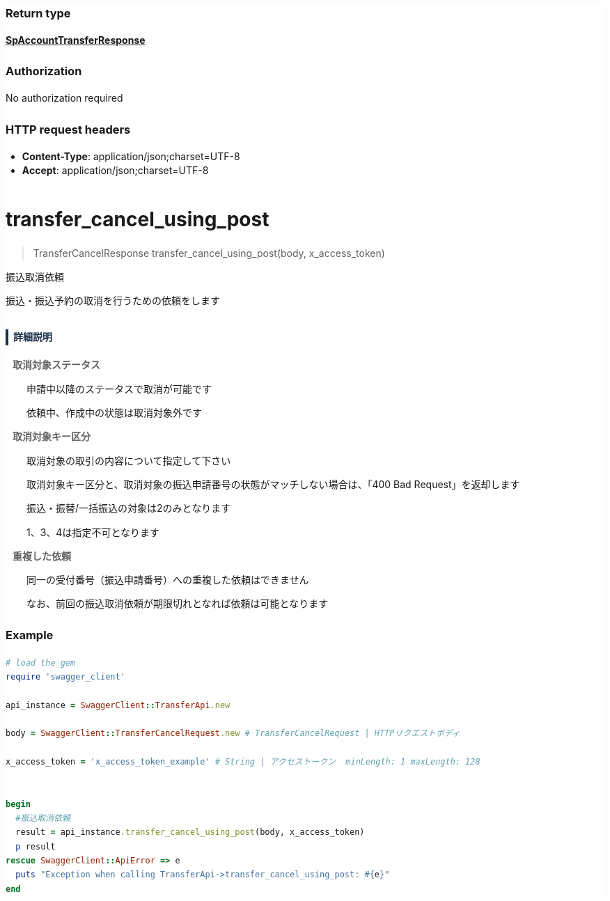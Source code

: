 ### Return type

[**SpAccountTransferResponse**](SpAccountTransferResponse.md)

### Authorization

No authorization required

### HTTP request headers

 - **Content-Type**: application/json;charset=UTF-8
 - **Accept**: application/json;charset=UTF-8



# **transfer_cancel_using_post**
> TransferCancelResponse transfer_cancel_using_post(body, x_access_token)

振込取消依頼

<p>振込・振込予約の取消を行うための依頼をします</p> <h4 style='margin-top:30px; border-left: solid 4px #1B2F48; padding: 0.1em 0.5em; color:#1B2F48;'>詳細説明</h4> <div style='margin:10px;'>   <p style='font-weight:bold; color:#616161;'>取消対象ステータス</p>   <p style='padding-left:20px;'>申請中以降のステータスで取消が可能です</p>   <p style='padding-left:20px;'>依頼中、作成中の状態は取消対象外です</p> </div> <div style='margin:10px;'>   <p style='font-weight:bold; color:#616161;'>取消対象キー区分</p>   <p style='padding-left:20px;'>取消対象の取引の内容について指定して下さい</p>   <p style='padding-left:20px;'>取消対象キー区分と、取消対象の振込申請番号の状態がマッチしない場合は、「400 Bad Request」を返却します</p>   <p style='padding-left:20px;'>振込・振替/一括振込の対象は2のみとなります</p>   <p style='padding-left:20px;'>1、3、4は指定不可となります</p> </div> <div style='margin:10px;'>   <p style='font-weight:bold; color:#616161;'>重複した依頼</p>   <p style='padding-left:20px;'>同一の受付番号（振込申請番号）への重複した依頼はできません</p>   <p style='padding-left:20px;'>なお、前回の振込取消依頼が期限切れとなれば依頼は可能となります</p> </div> 

### Example
```ruby
# load the gem
require 'swagger_client'

api_instance = SwaggerClient::TransferApi.new

body = SwaggerClient::TransferCancelRequest.new # TransferCancelRequest | HTTPリクエストボディ

x_access_token = 'x_access_token_example' # String | アクセストークン  minLength: 1 maxLength: 128 


begin
  #振込取消依頼
  result = api_instance.transfer_cancel_using_post(body, x_access_token)
  p result
rescue SwaggerClient::ApiError => e
  puts "Exception when calling TransferApi->transfer_cancel_using_post: #{e}"
end
```

